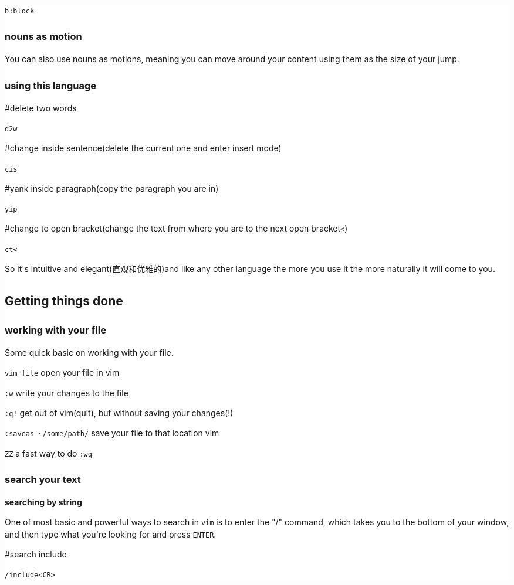 `b:block`



### nouns as motion

You can also use nouns as motions, meaning you can move around your content using them as the size of your jump.



### using this language

#delete two words

`d2w`

#change inside sentence(delete the current one and enter insert mode)

`cis`

#yank inside paragraph(copy the paragraph you are in)

`yip`

#change to open bracket(change the text from where you are to the next open bracket`<`)

`ct<`

So it's intuitive and elegant(直观和优雅的)and like any other language the more you use it the more naturally it will come to you.



## Getting things done

### working with your file

Some quick basic on working with your file.

`vim file` open your file in vim

`:w` write your changes to the file

`:q!` get out of vim(quit), but without saving your changes(!)

`:saveas ~/some/path/` save your file to that location vim

`ZZ` a fast way to do `:wq`



### search your text

**searching by string**

One of most basic and powerful ways to search in `vim` is to enter the "/" command, which takes you to the bottom of your window, and then type what you're looking for and press `ENTER`.

#search include

`/include<CR>`
